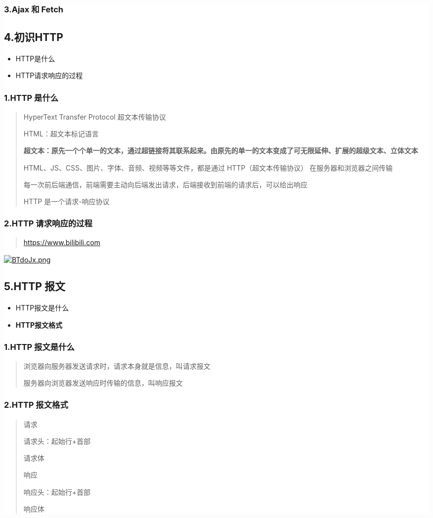 



### 3.Ajax 和 Fetch



## 4.初识HTTP

- HTTP是什么

- HTTP请求响应的过程

###  1.HTTP 是什么

>  HyperText Transfer Protocol  超文本传输协议
>
>  HTML：超文本标记语言
>
>  **超文本：原先一个个单一的文本，通过超链接将其联系起来。由原先的单一的文本变成了可无限延伸、扩展的超级文本、立体文本**
>
>  HTML、JS、CSS、图片、字体、音频、视频等等文件，都是通过 HTTP（超文本传输协议） 在服务器和浏览器之间传输
>
>  
>
>  每一次前后端通信，前端需要主动向后端发出请求，后端接收到前端的请求后，可以给出响应
>
>   HTTP 是一个请求-响应协议

### 2.HTTP 请求响应的过程

> https://www.bilibili.com

[![BTdoJx.png](https://s1.ax1x.com/2020/11/08/BTdoJx.png)](https://imgchr.com/i/BTdoJx)



## 5.HTTP 报文

- HTTP报文是什么

- **HTTP报文格式**

### 1.HTTP 报文是什么

> 浏览器向服务器发送请求时，请求本身就是信息，叫请求报文
>
> 服务器向浏览器发送响应时传输的信息，叫响应报文

### 2.HTTP 报文格式

> 请求
>
> 请求头：起始行+首部
>
> 请求体
> 
>
> 响应
>
> 响应头：起始行+首部
>
> 响应体
